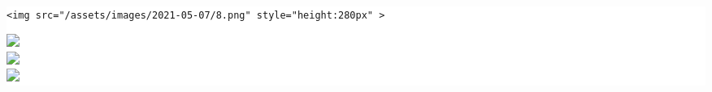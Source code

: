     <img src="/assets/images/2021-05-07/8.png" style="height:280px" >
  </div>
  <div class="panel">
    <img src="/assets/images/2021-05-07/9.png" style="height:280px" >
  </div>
  <div class="panel">
    <img src="/assets/images/2021-05-07/10.png" style="height:280px" >
  </div>
  <div class="panel">
    <img src="/assets/images/2021-05-07/11.png" style="height:280px" >
  </div>
  <div class="panel">